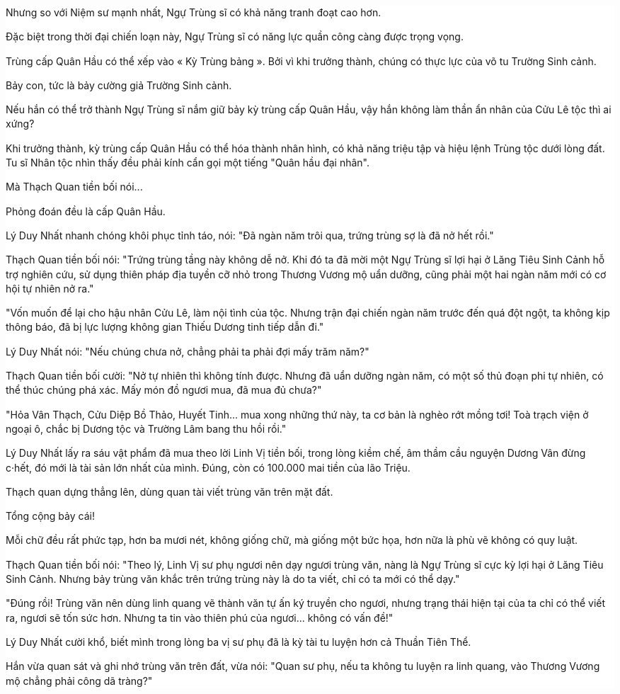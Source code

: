 Nhưng so với Niệm sư mạnh nhất, Ngự Trùng sĩ có khả năng tranh đoạt cao hơn.

Đặc biệt trong thời đại chiến loạn này, Ngự Trùng sĩ có năng lực quần công càng được trọng vọng.

Trùng cấp Quân Hầu có thể xếp vào « Kỳ Trùng bảng ». Bởi vì khi trưởng thành, chúng có thực lực của võ tu Trường Sinh cảnh.

Bảy con, tức là bảy cường giả Trường Sinh cảnh.

Nếu hắn có thể trở thành Ngự Trùng sĩ nắm giữ bảy kỳ trùng cấp Quân Hầu, vậy hắn không làm thần ẩn nhân của Cửu Lê tộc thì ai xứng?

Khi trưởng thành, kỳ trùng cấp Quân Hầu có thể hóa thành nhân hình, có khả năng triệu tập và hiệu lệnh Trùng tộc dưới lòng đất. Tu sĩ Nhân tộc nhìn thấy đều phải kính cẩn gọi một tiếng "Quân hầu đại nhân".

Mà Thạch Quan tiền bối nói...

Phỏng đoán đều là cấp Quân Hầu.

Lý Duy Nhất nhanh chóng khôi phục tỉnh táo, nói: "Đã ngàn năm trôi qua, trứng trùng sợ là đã nở hết rồi."

Thạch Quan tiền bối nói: "Trứng trùng tầng này không dễ nở. Khi đó ta đã mời một Ngự Trùng sĩ lợi hại ở Lăng Tiêu Sinh Cảnh hỗ trợ nghiên cứu, sử dụng thiên pháp địa tuyền cỡ nhỏ trong Thương Vương mộ uẩn dưỡng, cũng phải một hai ngàn năm mới có cơ hội tự nhiên nở ra."

"Vốn muốn để lại cho hậu nhân Cửu Lê, làm nội tình của tộc. Nhưng trận đại chiến ngàn năm trước đến quá đột ngột, ta không kịp thông báo, đã bị lực lượng không gian Thiếu Dương tinh tiếp dẫn đi."

Lý Duy Nhất nói: "Nếu chúng chưa nở, chẳng phải ta phải đợi mấy trăm năm?"

Thạch Quan tiền bối cười: "Nở tự nhiên thì không tính được. Nhưng đã uẩn dưỡng ngàn năm, có một số thủ đoạn phi tự nhiên, có thể thúc chúng phá xác. Mấy món đồ ngươi mua, đã mua đủ chưa?"

"Hỏa Vân Thạch, Cửu Diệp Bồ Thảo, Huyết Tinh... mua xong những thứ này, ta cơ bản là nghèo rớt mồng tơi! Toà trạch viện ở ngoại ô, chắc bị Dương tộc và Trường Lâm bang thu hồi rồi."

Lý Duy Nhất lấy ra sáu vật phẩm đã mua theo lời Linh Vị tiền bối, trong lòng kiềm chế, âm thầm cầu nguyện Dương Vân đừng c·hết, đó mới là tài sản lớn nhất của mình. Đúng, còn có 100.000 mai tiền của lão Triệu.

Thạch quan dựng thẳng lên, dùng quan tài viết trùng văn trên mặt đất.

Tổng cộng bảy cái!

Mỗi chữ đều rất phức tạp, hơn ba mươi nét, không giống chữ, mà giống một bức họa, hơn nữa là phù vẽ không có quy luật.

Thạch Quan tiền bối nói: "Theo lý, Linh Vị sư phụ ngươi nên dạy ngươi trùng văn, nàng là Ngự Trùng sĩ cực kỳ lợi hại ở Lăng Tiêu Sinh Cảnh. Nhưng bảy trùng văn khắc trên trứng trùng này là do ta viết, chỉ có ta mới có thể dạy."

"Đúng rồi! Trùng văn nên dùng linh quang vẽ thành văn tự ấn ký truyền cho ngươi, nhưng trạng thái hiện tại của ta chỉ có thể viết ra, ngươi sẽ tốn sức hơn. Nhưng ta tin vào thiên phú của ngươi... không có vấn đề!"

Lý Duy Nhất cười khổ, biết mình trong lòng ba vị sư phụ đã là kỳ tài tu luyện hơn cả Thuần Tiên Thể.

Hắn vừa quan sát và ghi nhớ trùng văn trên đất, vừa nói: "Quan sư phụ, nếu ta không tu luyện ra linh quang, vào Thương Vương mộ chẳng phải công dã tràng?"
